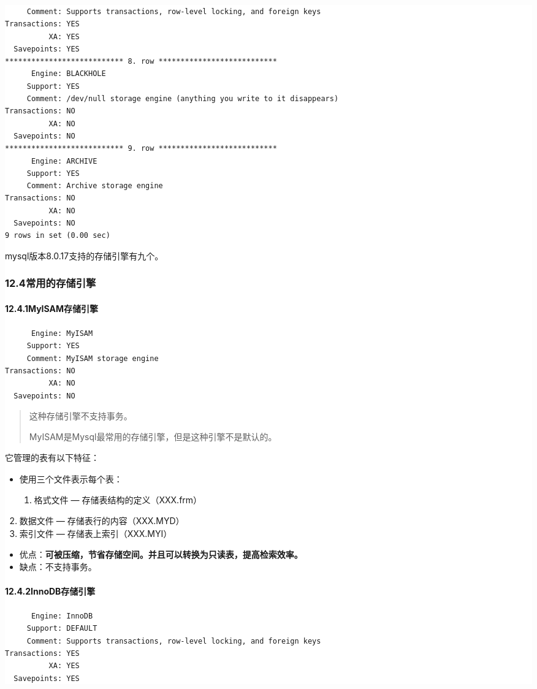 ```
     Comment: Supports transactions, row-level locking, and foreign keys
Transactions: YES
          XA: YES
  Savepoints: YES
*************************** 8. row ***************************
      Engine: BLACKHOLE
     Support: YES
     Comment: /dev/null storage engine (anything you write to it disappears)
Transactions: NO
          XA: NO
  Savepoints: NO
*************************** 9. row ***************************
      Engine: ARCHIVE
     Support: YES
     Comment: Archive storage engine
Transactions: NO
          XA: NO
  Savepoints: NO
9 rows in set (0.00 sec)
```

mysql版本8.0.17支持的存储引擎有九个。

### 12.4常用的存储引擎

#### 12.4.1MyISAM存储引擎

          Engine: MyISAM
         Support: YES
         Comment: MyISAM storage engine
    Transactions: NO
              XA: NO
      Savepoints: NO
> 这种存储引擎不支持事务。
>
> MyISAM是Mysql最常用的存储引擎，但是这种引擎不是默认的。
>

它管理的表有以下特征：

- 使用三个文件表示每个表：

  1. 格式文件 — 存储表结构的定义（XXX.frm）
2. 数据文件 — 存储表行的内容（XXX.MYD）
  3. 索引文件 — 存储表上索引（XXX.MYI）

- 优点：**可被压缩，节省存储空间。并且可以转换为只读表，提高检索效率。**
- 缺点：不支持事务。

#### 12.4.2InnoDB存储引擎

```
      Engine: InnoDB
     Support: DEFAULT
     Comment: Supports transactions, row-level locking, and foreign keys
Transactions: YES
          XA: YES
  Savepoints: YES
```

